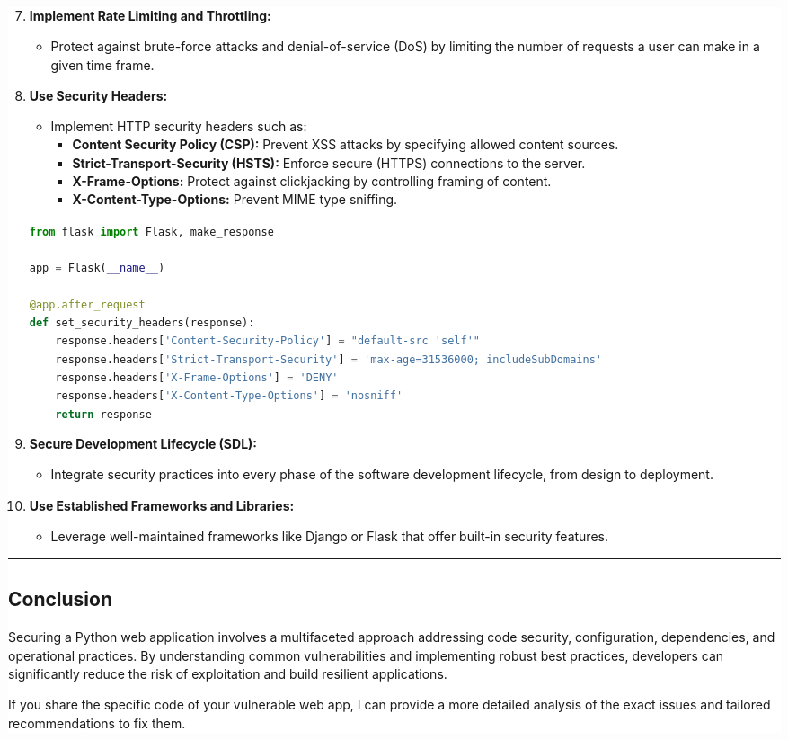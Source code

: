 7. **Implement Rate Limiting and Throttling:**
   - Protect against brute-force attacks and denial-of-service (DoS) by limiting the number of requests a user can make in a given time frame.

8. **Use Security Headers:**
   - Implement HTTP security headers such as:
     - **Content Security Policy (CSP):** Prevent XSS attacks by specifying allowed content sources.
     - **Strict-Transport-Security (HSTS):** Enforce secure (HTTPS) connections to the server.
     - **X-Frame-Options:** Protect against clickjacking by controlling framing of content.
     - **X-Content-Type-Options:** Prevent MIME type sniffing.

   ```python
   from flask import Flask, make_response

   app = Flask(__name__)

   @app.after_request
   def set_security_headers(response):
       response.headers['Content-Security-Policy'] = "default-src 'self'"
       response.headers['Strict-Transport-Security'] = 'max-age=31536000; includeSubDomains'
       response.headers['X-Frame-Options'] = 'DENY'
       response.headers['X-Content-Type-Options'] = 'nosniff'
       return response
   ```

9. **Secure Development Lifecycle (SDL):**
   - Integrate security practices into every phase of the software development lifecycle, from design to deployment.

10. **Use Established Frameworks and Libraries:**
    - Leverage well-maintained frameworks like Django or Flask that offer built-in security features.

---

## **Conclusion**

Securing a Python web application involves a multifaceted approach addressing code security, configuration, dependencies, and operational practices. By understanding common vulnerabilities and implementing robust best practices, developers can significantly reduce the risk of exploitation and build resilient applications.

If you share the specific code of your vulnerable web app, I can provide a more detailed analysis of the exact issues and tailored recommendations to fix them.